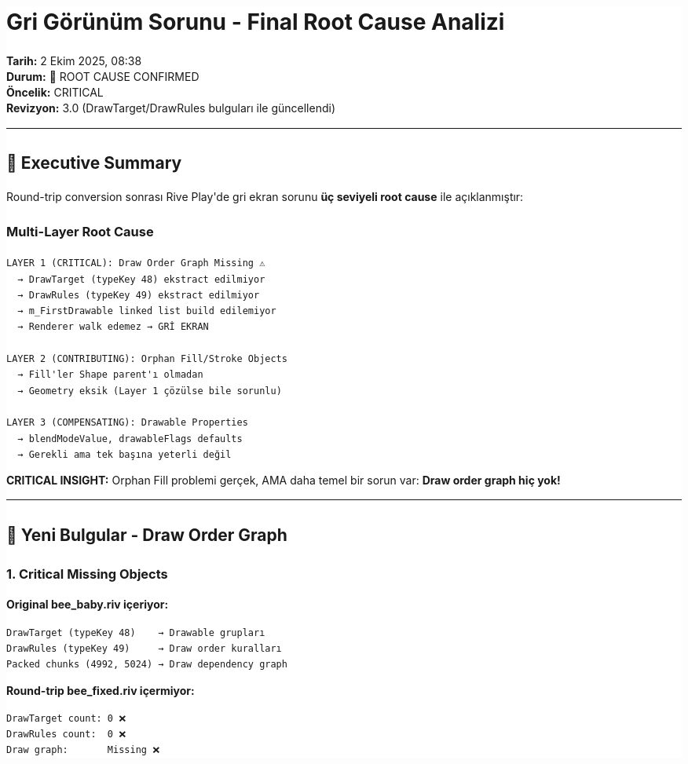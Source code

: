 # Gri Görünüm Sorunu - Final Root Cause Analizi

**Tarih:** 2 Ekim 2025, 08:38  
**Durum:** 🔴 ROOT CAUSE CONFIRMED  
**Öncelik:** CRITICAL  
**Revizyon:** 3.0 (DrawTarget/DrawRules bulguları ile güncellendi)

---

## 🎯 Executive Summary

Round-trip conversion sonrası Rive Play'de gri ekran sorunu **üç seviyeli root cause** ile açıklanmıştır:

### **Multi-Layer Root Cause**

```
LAYER 1 (CRITICAL): Draw Order Graph Missing ⚠️
  → DrawTarget (typeKey 48) ekstract edilmiyor
  → DrawRules (typeKey 49) ekstract edilmiyor
  → m_FirstDrawable linked list build edilemiyor
  → Renderer walk edemez → GRİ EKRAN
  
LAYER 2 (CONTRIBUTING): Orphan Fill/Stroke Objects
  → Fill'ler Shape parent'ı olmadan
  → Geometry eksik (Layer 1 çözülse bile sorunlu)
  
LAYER 3 (COMPENSATING): Drawable Properties
  → blendModeValue, drawableFlags defaults
  → Gerekli ama tek başına yeterli değil
```

**CRITICAL INSIGHT:** Orphan Fill problemi gerçek, AMA daha temel bir sorun var: **Draw order graph hiç yok!**

---

## 🔬 Yeni Bulgular - Draw Order Graph

### 1. Critical Missing Objects

**Original bee_baby.riv içeriyor:**
```
DrawTarget (typeKey 48)    → Drawable grupları
DrawRules (typeKey 49)     → Draw order kuralları
Packed chunks (4992, 5024) → Draw dependency graph
```

**Round-trip bee_fixed.riv içermiyor:**
```
DrawTarget count: 0 ❌
DrawRules count:  0 ❌
Draw graph:       Missing ❌
```
